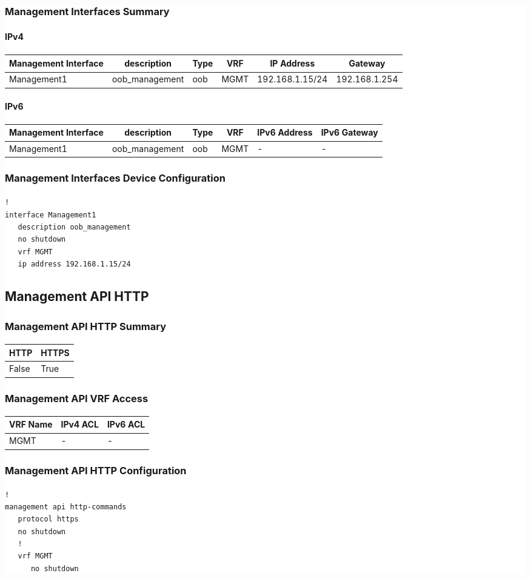 ### Management Interfaces Summary

#### IPv4

| Management Interface | description | Type | VRF | IP Address | Gateway |
| -------------------- | ----------- | ---- | --- | ---------- | ------- |
| Management1 | oob_management | oob | MGMT | 192.168.1.15/24 | 192.168.1.254 |

#### IPv6

| Management Interface | description | Type | VRF | IPv6 Address | IPv6 Gateway |
| -------------------- | ----------- | ---- | --- | ------------ | ------------ |
| Management1 | oob_management | oob | MGMT | -  | - |

### Management Interfaces Device Configuration

```eos
!
interface Management1
   description oob_management
   no shutdown
   vrf MGMT
   ip address 192.168.1.15/24
```

## Management API HTTP

### Management API HTTP Summary

| HTTP | HTTPS |
| ---- | ----- |
| False | True |

### Management API VRF Access

| VRF Name | IPv4 ACL | IPv6 ACL |
| -------- | -------- | -------- |
| MGMT | - | - |

### Management API HTTP Configuration

```eos
!
management api http-commands
   protocol https
   no shutdown
   !
   vrf MGMT
      no shutdown
```
